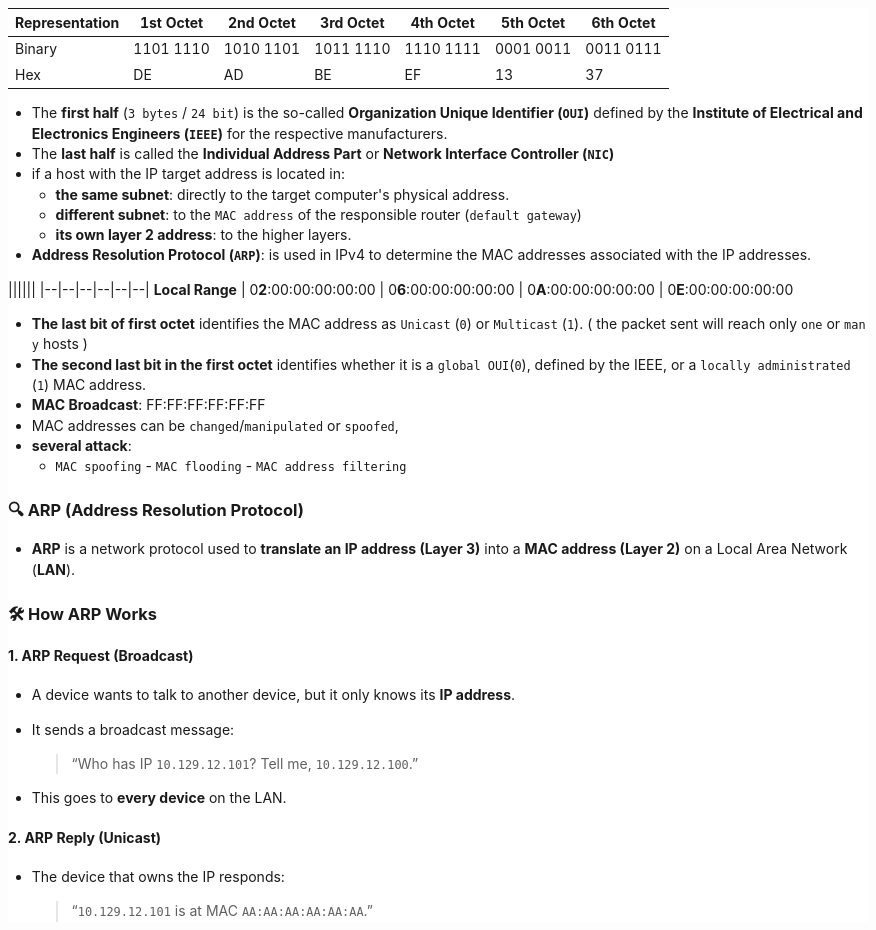 
**Representation** | **1st Octet** | **2nd Octet** | **3rd Octet** | **4th Octet** | **5th Octet** | **6th Octet** |
|--|--|--|--|--|--|--|
| Binary | 1101 1110 | 1010 1101 | 1011 1110 | 1110 1111 | 0001 0011 | 0011 0111 |
| Hex | DE | AD | BE | EF | 13  | 37 |


- The **first half** (`3 bytes` / `24 bit`) is the so-called **Organization Unique Identifier (`OUI`)**  defined by the **Institute of Electrical and Electronics Engineers (`IEEE`)** for the respective manufacturers. 
- The **last half** is called the **Individual Address Part** or **Network Interface Controller (`NIC`)**
- if a host with the IP target address is located in:
  - **the same subnet**: directly to the target computer's physical address.
  - **different subnet**: to the `MAC address` of the responsible router (`default gateway`)
  - **its own layer 2 address**: 	to the higher layers.
- **Address Resolution Protocol (`ARP`)**: is used in IPv4 to determine the MAC addresses associated with the IP addresses. 

||||||
|--|--|--|--|--|--|
**Local Range** | 0**2**:00:00:00:00:00 | 0**6**:00:00:00:00:00 | 0**A**:00:00:00:00:00 | 0**E**:00:00:00:00:00

- **The last bit of first octet** identifies the MAC address as `Unicast` (`0`) or `Multicast` (`1`). ( the packet sent will reach only `one` or `many` hosts )
-  **The second last bit in the first octet** identifies whether it is a `global OUI`(`0`), defined by the IEEE, or a `locally administrated`(`1`) MAC address.
- **MAC Broadcast**: FF:FF:FF:FF:FF:FF
- MAC addresses can be `changed`/`manipulated` or `spoofed`,
- **several attack**:
  - `MAC spoofing`  - `MAC flooding` - `MAC address filtering`
### 🔍 ARP (Address Resolution Protocol)
- **ARP** is a network protocol used to **translate an IP address (Layer 3)** into a **MAC address (Layer 2)** on a Local Area Network (**LAN**).
### 🛠️ **How ARP Works**

#### 1. **ARP Request (Broadcast)**

-   A device wants to talk to another device, but it only knows its **IP address**.
    
-   It sends a broadcast message:
    
    > “Who has IP `10.129.12.101`? Tell me, `10.129.12.100`.”
    
-   This goes to **every device** on the LAN.
    

#### 2. **ARP Reply (Unicast)**

-   The device that owns the IP responds:
    
    > “`10.129.12.101` is at MAC `AA:AA:AA:AA:AA:AA`.”
    